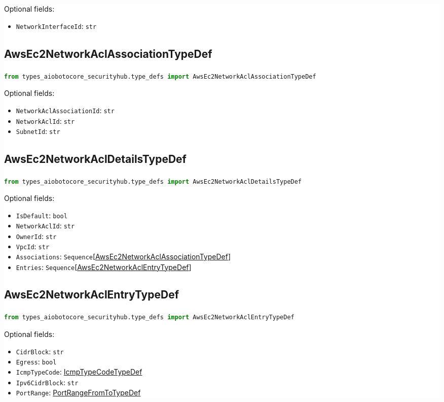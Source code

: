 Optional fields:

- `NetworkInterfaceId`: `str`

<a id="awsec2networkaclassociationtypedef"></a>

## AwsEc2NetworkAclAssociationTypeDef

```python
from types_aiobotocore_securityhub.type_defs import AwsEc2NetworkAclAssociationTypeDef
```

Optional fields:

- `NetworkAclAssociationId`: `str`
- `NetworkAclId`: `str`
- `SubnetId`: `str`

<a id="awsec2networkacldetailstypedef"></a>

## AwsEc2NetworkAclDetailsTypeDef

```python
from types_aiobotocore_securityhub.type_defs import AwsEc2NetworkAclDetailsTypeDef
```

Optional fields:

- `IsDefault`: `bool`
- `NetworkAclId`: `str`
- `OwnerId`: `str`
- `VpcId`: `str`
- `Associations`:
  `Sequence`\[[AwsEc2NetworkAclAssociationTypeDef](./type_defs.md#awsec2networkaclassociationtypedef)\]
- `Entries`:
  `Sequence`\[[AwsEc2NetworkAclEntryTypeDef](./type_defs.md#awsec2networkaclentrytypedef)\]

<a id="awsec2networkaclentrytypedef"></a>

## AwsEc2NetworkAclEntryTypeDef

```python
from types_aiobotocore_securityhub.type_defs import AwsEc2NetworkAclEntryTypeDef
```

Optional fields:

- `CidrBlock`: `str`
- `Egress`: `bool`
- `IcmpTypeCode`: [IcmpTypeCodeTypeDef](./type_defs.md#icmptypecodetypedef)
- `Ipv6CidrBlock`: `str`
- `PortRange`: [PortRangeFromToTypeDef](./type_defs.md#portrangefromtotypedef)
